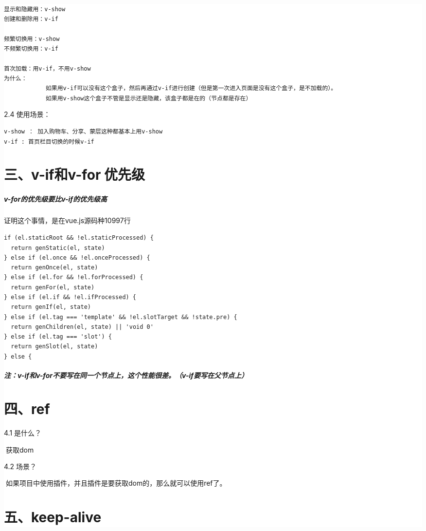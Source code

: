 	显示和隐藏用：v-show
	创建和删除用：v-if
	
	频繁切换用：v-show
	不频繁切换用：v-if	
	
	首次加载：用v-if，不用v-show
	为什么：
				如果用v-if可以没有这个盒子，然后再通过v-if进行创建（但是第一次进入页面是没有这个盒子，是不加载的）。
				如果用v-show这个盒子不管是显示还是隐藏，该盒子都是在的（节点都是存在）

2.4 使用场景：

	v-show ： 加入购物车、分享、蒙层这种都基本上用v-show
	v-if : 首页栏目切换的时候v-if



# 三、v-if和v-for 优先级

##### v-for的优先级要比v-if的优先级高

证明这个事情，是在vue.js源码种10997行

    if (el.staticRoot && !el.staticProcessed) {
      return genStatic(el, state)
    } else if (el.once && !el.onceProcessed) {
      return genOnce(el, state)
    } else if (el.for && !el.forProcessed) {
      return genFor(el, state)
    } else if (el.if && !el.ifProcessed) {
      return genIf(el, state)
    } else if (el.tag === 'template' && !el.slotTarget && !state.pre) {
      return genChildren(el, state) || 'void 0'
    } else if (el.tag === 'slot') {
      return genSlot(el, state)
    } else {

##### 注：v-if和v-for不要写在同一个节点上，这个性能很差。（v-if要写在父节点上）



# 四、ref

4.1 是什么？

​	获取dom

4.2 场景？

​	如果项目中使用插件，并且插件是要获取dom的，那么就可以使用ref了。



# 五、keep-alive
